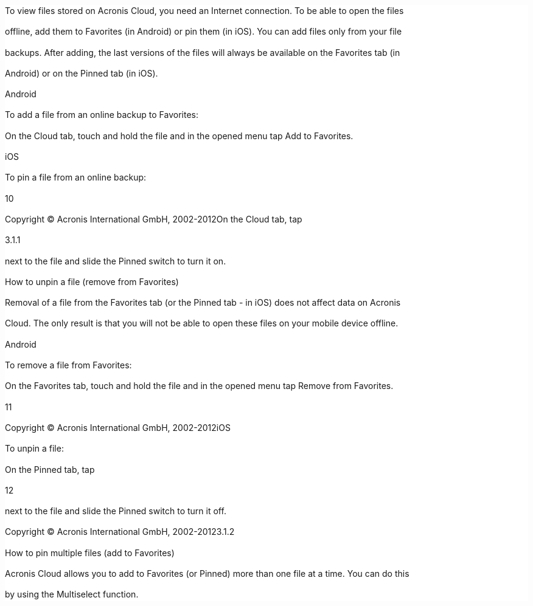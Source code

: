 To view files stored on Acronis Cloud, you need an Internet connection. To be able to open the files

offline, add them to Favorites \(in Android\) or pin them \(in iOS\). You can add files only from your file

backups. After adding, the last versions of the files will always be available on the Favorites tab \(in

Android\) or on the Pinned tab \(in iOS\).

Android

To add a file from an online backup to Favorites:

On the Cloud tab, touch and hold the file and in the opened menu tap Add to Favorites.

iOS

To pin a file from an online backup:

10

Copyright © Acronis International GmbH, 2002-2012On the Cloud tab, tap

3.1.1

next to the file and slide the Pinned switch to turn it on.

How to unpin a file \(remove from Favorites\)

Removal of a file from the Favorites tab \(or the Pinned tab - in iOS\) does not affect data on Acronis

Cloud. The only result is that you will not be able to open these files on your mobile device offline.

Android

To remove a file from Favorites:

On the Favorites tab, touch and hold the file and in the opened menu tap Remove from Favorites.

11

Copyright © Acronis International GmbH, 2002-2012iOS

To unpin a file:

On the Pinned tab, tap

12

next to the file and slide the Pinned switch to turn it off.

Copyright © Acronis International GmbH, 2002-20123.1.2

How to pin multiple files \(add to Favorites\)

Acronis Cloud allows you to add to Favorites \(or Pinned\) more than one file at a time. You can do this

by using the Multiselect function.
